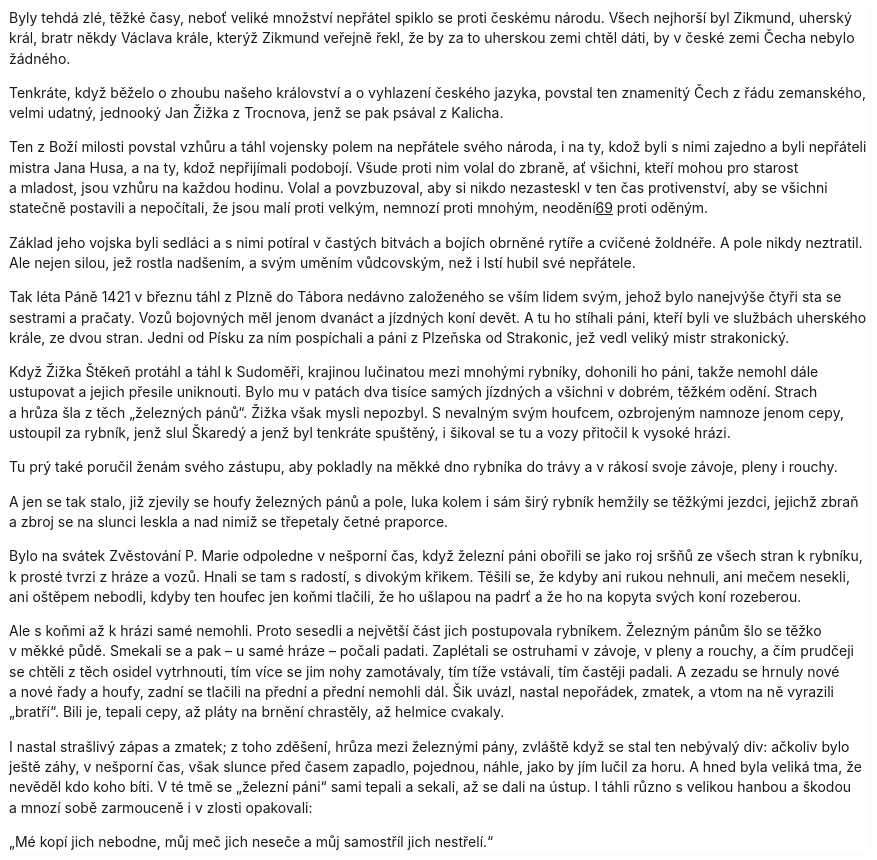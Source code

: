 Byly tehdá zlé, těžké časy, neboť veliké množství nepřátel spiklo se proti českému národu. Všech nejhorší byl Zikmund, uherský král, bratr někdy Václava krále, kterýž Zikmund veřejně řekl, že by za to uherskou zemi chtěl dáti, by v české zemi Čecha nebylo žádného.

Tenkráte, když běželo o zhoubu našeho království a o vyhlazení českého jazyka, povstal ten znamenitý Čech z řádu zemanského, velmi udatný, jednooký Jan Žižka z Trocnova, jenž se pak psával z Kalicha.

Ten z Boží milosti povstal vzhůru a táhl vojensky polem na nepřátele svého národa, i na ty, kdož byli s nimi zajedno a byli nepřáteli mistra Jana Husa, a na ty, kdož nepřijímali podobojí. Všude proti nim volal do zbraně, ať všichni, kteří mohou pro starost a mladost, jsou vzhůru na každou hodinu. Volal a povzbuzoval, aby si nikdo nezasteskl v ten čas protivenství, aby se všichni statečně postavili a nepočítali, že jsou malí proti velkým, nemnozí proti mnohým, neodění[69](../Text/stare_povesti_ceske_026.xhtml#footnote-071) proti oděným.

Základ jeho vojska byli sedláci a s nimi potíral v častých bitvách a bojích obrněné rytíře a cvičené žoldnéře. A pole nikdy neztratil. Ale nejen silou, jež rostla nadšením, a svým uměním vůdcovským, než i lstí hubil své nepřátele.

Tak léta Páně 1421 v březnu táhl z Plzně do Tábora nedávno založeného se vším lidem svým, jehož bylo nanejvýše čtyři sta se sestrami a pračaty. Vozů bojovných měl jenom dvanáct a jízdných koní devět. A tu ho stíhali páni, kteří byli ve službách uherského krále, ze dvou stran. Jedni od Písku za ním pospíchali a páni z Plzeňska od Strakonic, jež vedl veliký mistr strakonický.

Když Žižka Štěkeň protáhl a táhl k Sudoměři, krajinou lučinatou mezi mnohými rybníky, dohonili ho páni, takže nemohl dále ustupovat a jejich přesile uniknouti. Bylo mu v patách dva tisíce samých jízdných a všichni v dobrém, těžkém odění. Strach a hrůza šla z těch „železných pánů“. Žižka však mysli nepozbyl. S nevalným svým houfcem, ozbrojeným namnoze jenom cepy, ustoupil za rybník, jenž slul Škaredý a jenž byl tenkráte spuštěný, i šikoval se tu a vozy přitočil k vysoké hrázi.

Tu prý také poručil ženám svého zástupu, aby pokladly na měkké dno rybníka do trávy a v rákosí svoje závoje, pleny i rouchy.

A jen se tak stalo, již zjevily se houfy železných pánů a pole, luka kolem i sám širý rybník hemžily se těžkými jezdci, jejichž zbraň a zbroj se na slunci leskla a nad nimiž se třepetaly četné praporce.

Bylo na svátek Zvěstování P. Marie odpoledne v nešporní čas, když železní páni obořili se jako roj sršňů ze všech stran k rybníku, k prosté tvrzi z hráze a vozů. Hnali se tam s radostí, s divokým křikem. Těšili se, že kdyby ani rukou nehnuli, ani mečem nesekli, ani oštěpem nebodli, kdyby ten houfec jen koňmi tlačili, že ho ušlapou na padrť a že ho na kopyta svých koní rozeberou.

Ale s koňmi až k hrázi samé nemohli. Proto sesedli a největší část jich postupovala rybníkem. Železným pánům šlo se těžko v měkké půdě. Smekali se a pak – u samé hráze – počali padati. Zaplétali se ostruhami v závoje, v pleny a rouchy, a čím prudčeji se chtěli z těch osidel vytrhnouti, tím více se jim nohy zamotávaly, tím tíže vstávali, tím častěji padali. A zezadu se hrnuly nové a nové řady a houfy, zadní se tlačili na přední a přední nemohli dál. Šik uvázl, nastal nepořádek, zmatek, a vtom na ně vyrazili „bratří“. Bili je, tepali cepy, až pláty na brnění chrastěly, až helmice cvakaly.

I nastal strašlivý zápas a zmatek; z toho zděšení, hrůza mezi železnými pány, zvláště když se stal ten nebývalý div: ačkoliv bylo ještě záhy, v nešporní čas, však slunce před časem zapadlo, pojednou, náhle, jako by jím lučil za horu. A hned byla veliká tma, že nevěděl kdo koho bíti. V té tmě se „železní páni“ sami tepali a sekali, až se dali na ústup. I táhli různo s velikou hanbou a škodou a mnozí sobě zarmouceně i v zlosti opakovali:

„Mé kopí jich nebodne, můj meč jich neseče a můj samostříl jich nestřelí.“
